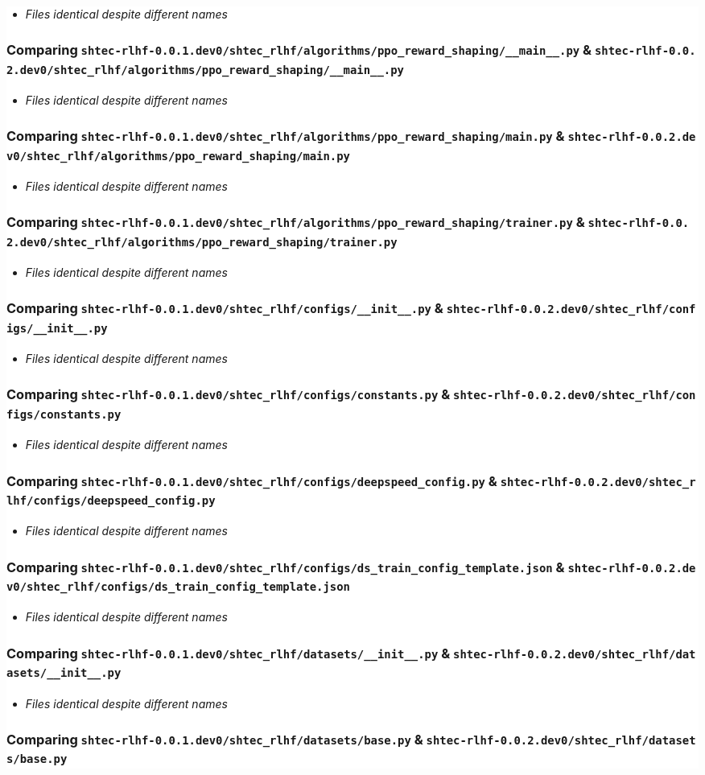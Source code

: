  * *Files identical despite different names*

### Comparing `shtec-rlhf-0.0.1.dev0/shtec_rlhf/algorithms/ppo_reward_shaping/__main__.py` & `shtec-rlhf-0.0.2.dev0/shtec_rlhf/algorithms/ppo_reward_shaping/__main__.py`

 * *Files identical despite different names*

### Comparing `shtec-rlhf-0.0.1.dev0/shtec_rlhf/algorithms/ppo_reward_shaping/main.py` & `shtec-rlhf-0.0.2.dev0/shtec_rlhf/algorithms/ppo_reward_shaping/main.py`

 * *Files identical despite different names*

### Comparing `shtec-rlhf-0.0.1.dev0/shtec_rlhf/algorithms/ppo_reward_shaping/trainer.py` & `shtec-rlhf-0.0.2.dev0/shtec_rlhf/algorithms/ppo_reward_shaping/trainer.py`

 * *Files identical despite different names*

### Comparing `shtec-rlhf-0.0.1.dev0/shtec_rlhf/configs/__init__.py` & `shtec-rlhf-0.0.2.dev0/shtec_rlhf/configs/__init__.py`

 * *Files identical despite different names*

### Comparing `shtec-rlhf-0.0.1.dev0/shtec_rlhf/configs/constants.py` & `shtec-rlhf-0.0.2.dev0/shtec_rlhf/configs/constants.py`

 * *Files identical despite different names*

### Comparing `shtec-rlhf-0.0.1.dev0/shtec_rlhf/configs/deepspeed_config.py` & `shtec-rlhf-0.0.2.dev0/shtec_rlhf/configs/deepspeed_config.py`

 * *Files identical despite different names*

### Comparing `shtec-rlhf-0.0.1.dev0/shtec_rlhf/configs/ds_train_config_template.json` & `shtec-rlhf-0.0.2.dev0/shtec_rlhf/configs/ds_train_config_template.json`

 * *Files identical despite different names*

### Comparing `shtec-rlhf-0.0.1.dev0/shtec_rlhf/datasets/__init__.py` & `shtec-rlhf-0.0.2.dev0/shtec_rlhf/datasets/__init__.py`

 * *Files identical despite different names*

### Comparing `shtec-rlhf-0.0.1.dev0/shtec_rlhf/datasets/base.py` & `shtec-rlhf-0.0.2.dev0/shtec_rlhf/datasets/base.py`
